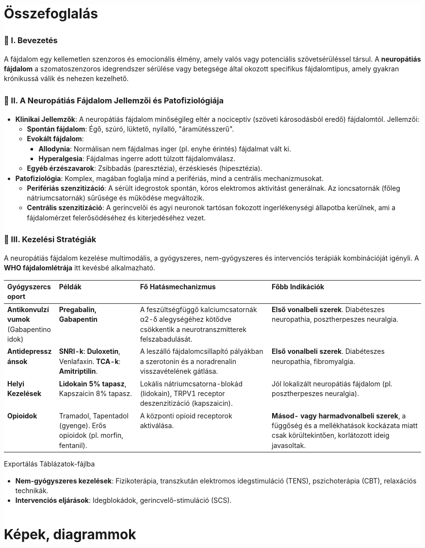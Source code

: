 # Összefoglalás
### 📖 I. Bevezetés

A fájdalom egy kellemetlen szenzoros és emocionális élmény, amely valós vagy potenciális szövetsérüléssel társul. A **neuropátiás fájdalom** a szomatoszenzoros idegrendszer sérülése vagy betegsége által okozott specifikus fájdalomtípus, amely gyakran krónikussá válik és nehezen kezelhető.

### 🔬 II. A Neuropátiás Fájdalom Jellemzői és Patofiziológiája

- **Klinikai Jellemzők**: A neuropátiás fájdalom minőségileg eltér a nociceptív (szöveti károsodásból eredő) fájdalomtól. Jellemzői:
    - **Spontán fájdalom**: Égő, szúró, lüktető, nyilalló, "áramütésszerű".
    - **Evokált fájdalom**:
        - **Allodynia**: Normálisan nem fájdalmas inger (pl. enyhe érintés) fájdalmat vált ki.
        - **Hyperalgesia**: Fájdalmas ingerre adott túlzott fájdalomválasz.
    - **Egyéb érzészavarok**: Zsibbadás (paresztézia), érzéskiesés (hipesztézia).
- **Patofiziológia**: Komplex, magában foglalja mind a perifériás, mind a centrális mechanizmusokat.
    - **Perifériás szenzitizáció**: A sérült idegrostok spontán, kóros elektromos aktivitást generálnak. Az ioncsatornák (főleg nátriumcsatornák) sűrűsége és működése megváltozik.
    - **Centrális szenzitizáció**: A gerincvelői és agyi neuronok tartósan fokozott ingerlékenységi állapotba kerülnek, ami a fájdalomérzet felerősödéséhez és kiterjedéséhez vezet.

### 💊 III. Kezelési Stratégiák

A neuropátiás fájdalom kezelése multimodális, a gyógyszeres, nem-gyógyszeres és intervenciós terápiák kombinációját igényli. A **WHO fájdalomlétrája** itt kevésbé alkalmazható.

|Gyógyszercsoport|Példák|Fő Hatásmechanizmus|Főbb Indikációk|
|:--|:--|:--|:--|
|**Antikonvulzívumok** (Gabapentinoidok)|**Pregabalin, Gabapentin**|A feszültségfüggő kalciumcsatornák α2-δ alegységéhez kötődve csökkentik a neurotranszmitterek felszabadulását.|**Első vonalbeli szerek**. Diabéteszes neuropathia, posztherpeszes neuralgia.|
|**Antidepresszánsok**|**SNRI-k**: **Duloxetin**, Venlafaxin. **TCA-k**: **Amitriptilin**.|A leszálló fájdalomcsillapító pályákban a szerotonin és a noradrenalin visszavételének gátlása.|**Első vonalbeli szerek**. Diabéteszes neuropathia, fibromyalgia.|
|**Helyi Kezelések**|**Lidokain 5% tapasz**, Kapszaicin 8% tapasz.|Lokális nátriumcsatorna-blokád (lidokain), TRPV1 receptor deszenzitizáció (kapszaicin).|Jól lokalizált neuropátiás fájdalom (pl. posztherpeszes neuralgia).|
|**Opioidok**|Tramadol, Tapentadol (gyenge). Erős opioidok (pl. morfin, fentanil).|A központi opioid receptorok aktiválása.|**Másod- vagy harmadvonalbeli szerek**, a függőség és a mellékhatások kockázata miatt csak körültekintően, korlátozott ideig javasoltak.|

Exportálás Táblázatok-fájlba

- **Nem-gyógyszeres kezelések**: Fizikoterápia, transzkután elektromos idegstimuláció (TENS), pszichoterápia (CBT), relaxációs technikák.
- **Intervenciós eljárások**: Idegblokádok, gerincvelő-stimuláció (SCS).
# Képek, diagrammok
